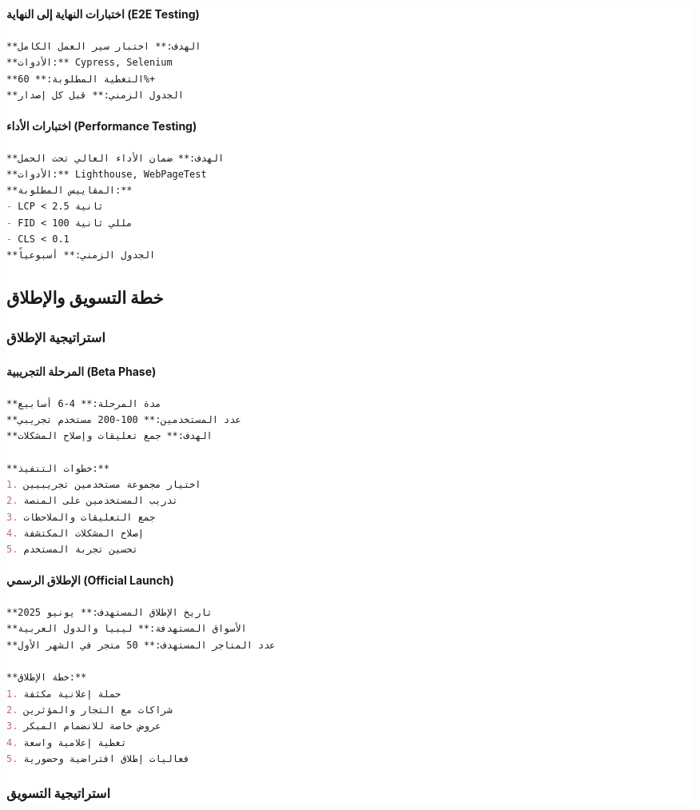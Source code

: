 #### اختبارات النهاية إلى النهاية (E2E Testing)
```markdown
**الهدف:** اختبار سير العمل الكامل
**الأدوات:** Cypress, Selenium
**التغطية المطلوبة:** 60%+
**الجدول الزمني:** قبل كل إصدار
```

#### اختبارات الأداء (Performance Testing)
```markdown
**الهدف:** ضمان الأداء العالي تحت الحمل
**الأدوات:** Lighthouse, WebPageTest
**المقاييس المطلوبة:**
- LCP < 2.5 ثانية
- FID < 100 مللي ثانية
- CLS < 0.1
**الجدول الزمني:** أسبوعياً
```

## خطة التسويق والإطلاق

### استراتيجية الإطلاق

#### المرحلة التجريبية (Beta Phase)
```markdown
**مدة المرحلة:** 4-6 أسابيع
**عدد المستخدمين:** 100-200 مستخدم تجريبي
**الهدف:** جمع تعليقات وإصلاح المشكلات

**خطوات التنفيذ:**
1. اختيار مجموعة مستخدمين تجريبيين
2. تدريب المستخدمين على المنصة
3. جمع التعليقات والملاحظات
4. إصلاح المشكلات المكتشفة
5. تحسين تجربة المستخدم
```

#### الإطلاق الرسمي (Official Launch)
```markdown
**تاريخ الإطلاق المستهدف:** يونيو 2025
**الأسواق المستهدفة:** ليبيا والدول العربية
**عدد المتاجر المستهدف:** 50 متجر في الشهر الأول

**خطة الإطلاق:**
1. حملة إعلانية مكثفة
2. شراكات مع التجار والمؤثرين
3. عروض خاصة للانضمام المبكر
4. تغطية إعلامية واسعة
5. فعاليات إطلاق افتراضية وحضورية
```

### استراتيجية التسويق
